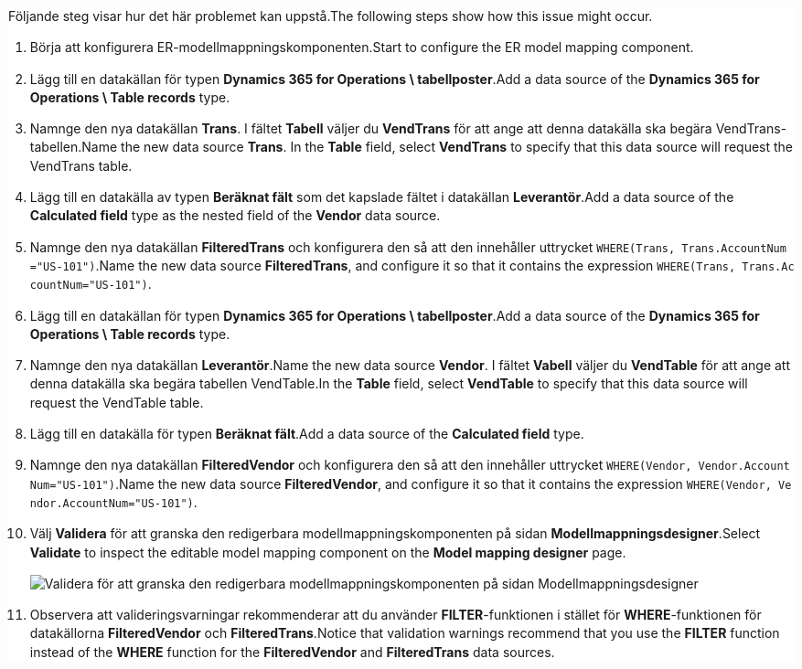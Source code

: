 <span data-ttu-id="f827a-416">Följande steg visar hur det här problemet kan uppstå.</span><span class="sxs-lookup"><span data-stu-id="f827a-416">The following steps show how this issue might occur.</span></span>

1. <span data-ttu-id="f827a-417">Börja att konfigurera ER-modellmappningskomponenten.</span><span class="sxs-lookup"><span data-stu-id="f827a-417">Start to configure the ER model mapping component.</span></span>
2. <span data-ttu-id="f827a-418">Lägg till en datakällan för typen **Dynamics 365 for Operations \\ tabellposter**.</span><span class="sxs-lookup"><span data-stu-id="f827a-418">Add a data source of the **Dynamics 365 for Operations \\ Table records** type.</span></span>
3. <span data-ttu-id="f827a-419">Namnge den nya datakällan **Trans**. I fältet **Tabell** väljer du **VendTrans** för att ange att denna datakälla ska begära VendTrans-tabellen.</span><span class="sxs-lookup"><span data-stu-id="f827a-419">Name the new data source **Trans**. In the **Table** field, select **VendTrans** to specify that this data source will request the VendTrans table.</span></span>
4. <span data-ttu-id="f827a-420">Lägg till en datakälla av typen **Beräknat fält** som det kapslade fältet i datakällan **Leverantör**.</span><span class="sxs-lookup"><span data-stu-id="f827a-420">Add a data source of the **Calculated field** type as the nested field of the **Vendor** data source.</span></span>
5. <span data-ttu-id="f827a-421">Namnge den nya datakällan **FilteredTrans** och konfigurera den så att den innehåller uttrycket `WHERE(Trans, Trans.AccountNum="US-101")`.</span><span class="sxs-lookup"><span data-stu-id="f827a-421">Name the new data source **FilteredTrans**, and configure it so that it contains the expression `WHERE(Trans, Trans.AccountNum="US-101")`.</span></span>
6. <span data-ttu-id="f827a-422">Lägg till en datakällan för typen **Dynamics 365 for Operations \\ tabellposter**.</span><span class="sxs-lookup"><span data-stu-id="f827a-422">Add a data source of the **Dynamics 365 for Operations \\ Table records** type.</span></span>
7. <span data-ttu-id="f827a-423">Namnge den nya datakällan **Leverantör**.</span><span class="sxs-lookup"><span data-stu-id="f827a-423">Name the new data source **Vendor**.</span></span> <span data-ttu-id="f827a-424">I fältet **Vabell** väljer du **VendTable** för att ange att denna datakälla ska begära tabellen VendTable.</span><span class="sxs-lookup"><span data-stu-id="f827a-424">In the **Table** field, select **VendTable** to specify that this data source will request the VendTable table.</span></span>
8. <span data-ttu-id="f827a-425">Lägg till en datakälla för typen **Beräknat fält**.</span><span class="sxs-lookup"><span data-stu-id="f827a-425">Add a data source of the **Calculated field** type.</span></span>
9. <span data-ttu-id="f827a-426">Namnge den nya datakällan **FilteredVendor** och konfigurera den så att den innehåller uttrycket `WHERE(Vendor, Vendor.AccountNum="US-101")`.</span><span class="sxs-lookup"><span data-stu-id="f827a-426">Name the new data source **FilteredVendor**, and configure it so that it contains the expression `WHERE(Vendor, Vendor.AccountNum="US-101")`.</span></span>
10. <span data-ttu-id="f827a-427">Välj **Validera** för att granska den redigerbara modellmappningskomponenten på sidan **Modellmappningsdesigner**.</span><span class="sxs-lookup"><span data-stu-id="f827a-427">Select **Validate** to inspect the editable model mapping component on the **Model mapping designer** page.</span></span>

    ![Validera för att granska den redigerbara modellmappningskomponenten på sidan Modellmappningsdesigner](./media/er-components-inspections-07a.png)

11. <span data-ttu-id="f827a-429">Observera att valideringsvarningar rekommenderar att du använder **FILTER**-funktionen i stället för **WHERE**-funktionen för datakällorna **FilteredVendor** och **FilteredTrans**.</span><span class="sxs-lookup"><span data-stu-id="f827a-429">Notice that validation warnings recommend that you use the **FILTER** function instead of the **WHERE** function for the **FilteredVendor** and **FilteredTrans** data sources.</span></span>
